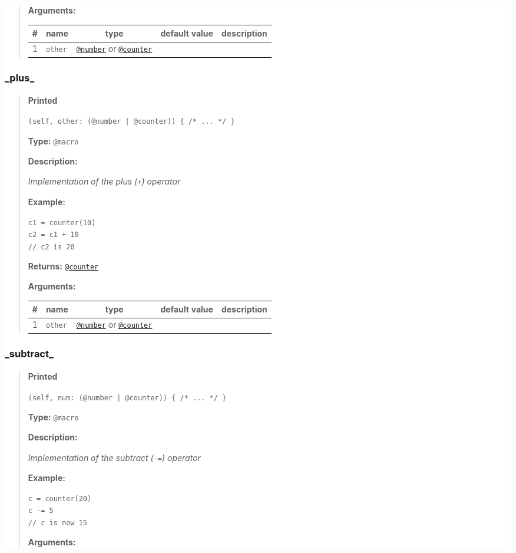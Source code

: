 >**Arguments:**
>
>| # | name | type | default value | description |
>| - | ---- | ---- | ------------- | ----------- |
>| 1 | `other` | [`@number`](std-docs/number) or [`@counter`](std-docs/counter) | | |
>

### \_plus\_

>**Printed**
>
>```spwn
>(self, other: (@number | @counter)) { /* ... */ }
>```
>
>**Type:** `@macro`
>
>**Description:**
>
>_Implementation of the plus (`+`) operator_
>
>**Example:**
>
>```spwn
>c1 = counter(10)
>c2 = c1 + 10
>// c2 is 20
>```
>
>
>**Returns:** 
>[`@counter`](std-docs/counter)
>
>**Arguments:**
>
>| # | name | type | default value | description |
>| - | ---- | ---- | ------------- | ----------- |
>| 1 | `other` | [`@number`](std-docs/number) or [`@counter`](std-docs/counter) | | |
>

### \_subtract\_

>**Printed**
>
>```spwn
>(self, num: (@number | @counter)) { /* ... */ }
>```
>
>**Type:** `@macro`
>
>**Description:**
>
>_Implementation of the subtract (`-=`) operator_
>
>**Example:**
>
>```spwn
>c = counter(20)
>c -= 5
>// c is now 15
>```
>
>
>**Arguments:**